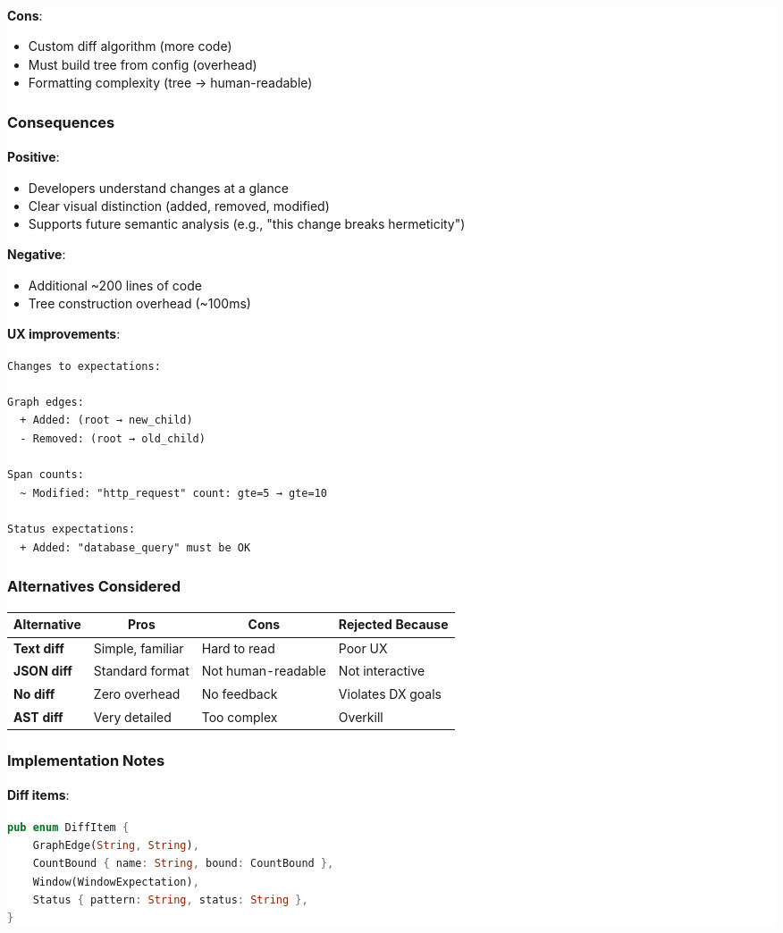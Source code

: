 **Cons**:
- Custom diff algorithm (more code)
- Must build tree from config (overhead)
- Formatting complexity (tree → human-readable)

### Consequences

**Positive**:
- Developers understand changes at a glance
- Clear visual distinction (added, removed, modified)
- Supports future semantic analysis (e.g., "this change breaks hermeticity")

**Negative**:
- Additional ~200 lines of code
- Tree construction overhead (~100ms)

**UX improvements**:
```
Changes to expectations:

Graph edges:
  + Added: (root → new_child)
  - Removed: (root → old_child)

Span counts:
  ~ Modified: "http_request" count: gte=5 → gte=10

Status expectations:
  + Added: "database_query" must be OK
```

### Alternatives Considered

| Alternative | Pros | Cons | Rejected Because |
|------------|------|------|------------------|
| **Text diff** | Simple, familiar | Hard to read | Poor UX |
| **JSON diff** | Standard format | Not human-readable | Not interactive |
| **No diff** | Zero overhead | No feedback | Violates DX goals |
| **AST diff** | Very detailed | Too complex | Overkill |

### Implementation Notes

**Diff items**:
```rust
pub enum DiffItem {
    GraphEdge(String, String),
    CountBound { name: String, bound: CountBound },
    Window(WindowExpectation),
    Status { pattern: String, status: String },
}
```
